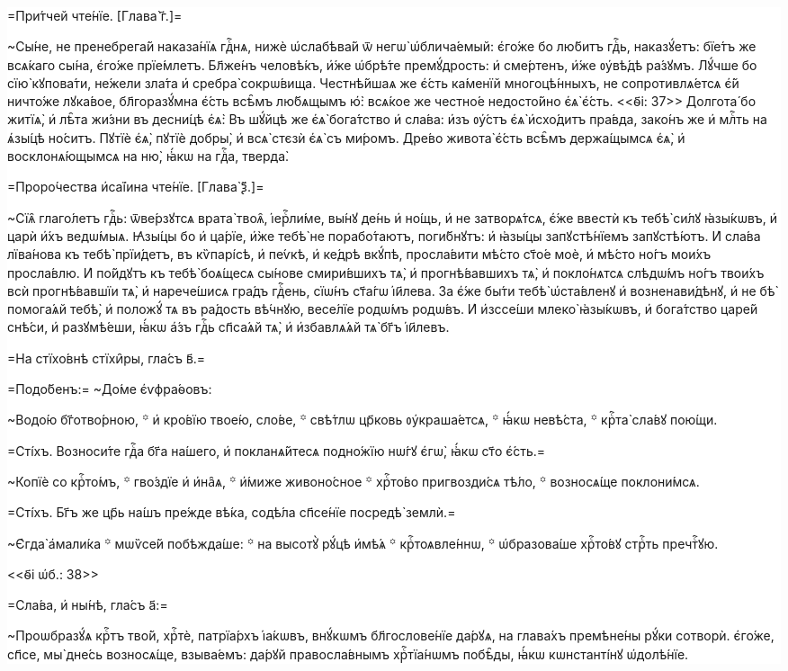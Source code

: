 =При́тчей чте́нїе. [Глава̀ г҃.]=

~Сы́не, не пренебрега́й наказа́нїѧ гдⷭ҇нѧ, нижѐ ѡ҆слабѣва́й ѿ негѡ̀
ѡ҆блича́емый: є҆го́же бо лю́битъ гдⷭ҇ь, наказꙋ́етъ: бїе́тъ же всѧ́каго сы́на,
є҆го́же прїе́млетъ. Бл҃же́нъ человѣ́къ, и҆́же ѡ҆брѣ́те премꙋ́дрость: и҆
сме́ртенъ, и҆́же ᲂу҆вѣ́дѣ ра́зꙋмъ. Лꙋ́чше бо сїю̀ кꙋпова́ти, не́жели зла́та и҆
сребра̀ сокрѡ́вища. Честнѣ́йшаѧ же є҆́сть ка́менїй многоцѣ́нныхъ, не
сопротивлѧ́етсѧ є҆́й ничто́же лꙋка́вое, бл҃горазꙋ́мна є҆́сть всѣ̑мъ лю́бѧщымъ
ю҆̀: всѧ́кое же честно́е недосто́йно є҆ѧ̀ є҆́сть. <<ѳ҃і: 37>> Долгота́ бо
житїѧ̀, и҆ лѣ̑та жи́зни въ десни́цѣ є҆ѧ̀: Въ шꙋ́йцѣ же є҆ѧ̀ бога́тство и҆
сла́ва: и҆зъ ᲂу҆́стъ є҆ѧ̀ и҆схо́дитъ пра́вда, зако́нъ же и҆ млⷭ҇ть на ѧ҆зы́цѣ
но́ситъ. Пꙋтїѐ є҆ѧ̀, пꙋтїѐ добры̀, и҆ всѧ̀ стєзѝ є҆ѧ̀ съ ми́ромъ. Дре́во живота̀
є҆́сть всѣ̑мъ держа́щымсѧ є҆ѧ̀, и҆ восклонѧ́ющымсѧ на ню̀, ꙗ҆́кѡ на гдⷭ҇а,
тверда̀.

=Проро́чества и҆са́їина чте́нїе. [Глава̀ ѯ҃.]=

~Сїѧ̑ глаго́летъ гдⷭ҇ь: ѿве́рзꙋтсѧ врата̀ твоѧ̑, і҆ерⷭ҇ли́ме, вы́нꙋ де́нь и҆
но́щь, и҆ не затворѧ́тсѧ, є҆́же ввестѝ къ тебѣ̀ си́лꙋ ꙗ҆зы́кѡвъ, и҆ царѝ и҆́хъ
ведѡ́мыѧ. Ꙗ҆зы́цы бо и҆ ца́рїе, и҆̀же тебѣ̀ не порабо́таютъ, поги́бнꙋтъ: и҆
ꙗ҆зы́цы запꙋстѣ́нїемъ запꙋстѣ́ютъ. И҆ сла́ва лїва́нова къ тебѣ̀ прїи́детъ, въ
кѷпарі́сѣ, и҆ пе́ѵкѣ, и҆ ке́дрѣ вкꙋ́пѣ, просла́вити мѣ́сто ст҃о́е моѐ, и҆ мѣ́сто
но́гъ мои́хъ просла́влю. И҆ по́йдꙋтъ къ тебѣ̀ боѧ́щесѧ сы́нове смири́вшихъ тѧ̀,
и҆ прогнѣ́вавшихъ тѧ̀, и҆ покло́нѧтсѧ слѣдѡ́мъ но́гъ твои́хъ всѝ прогнѣ́вавшїи
тѧ̀, и҆ нарече́шисѧ гра́дъ гдⷭ҇ень, сїѡ́нъ ст҃а́гѡ і҆и҃лева. За є҆́же бы́ти
тебѣ̀ ѡ҆ста́вленꙋ и҆ возненави́дѣнꙋ, и҆ не бѣ̀ помога́ѧй тебѣ̀, и҆ положꙋ́ тѧ въ
ра́дость вѣ́чнꙋю, весе́лїе родѡ́мъ родѡ́въ. И҆ и҆зссе́ши млеко̀ ꙗ҆зы́кѡвъ, и҆
бога́тство царе́й снѣ́си, и҆ разꙋмѣ́еши, ꙗ҆́кѡ а҆́зъ гдⷭ҇ь сп҃са́ѧй тѧ̀, и҆
и҆збавлѧ́ѧй тѧ̀ бг҃ъ і҆и҃левъ.

=На стїхо́внѣ стїхи̑ры, гла́съ в҃.=

=Подо́бенъ:= ~До́ме є҆ѵфра́ѳовъ:

~Водо́ю бг҃отво́рною, ꙳ и҆ кро́вїю твое́ю, сло́ве, ꙳ свѣ́тлѡ цр҃ковь
ᲂу҆краша́етсѧ, ꙳ ꙗ҆́кѡ невѣ́ста, ꙳ крⷭ҇та̀ сла́вꙋ пою́щи.

=Сті́хъ. Возноси́те гдⷭ҇а бг҃а на́шего, и҆ покланѧ́йтесѧ подно́жїю нѡ́гꙋ є҆гѡ̀,
ꙗ҆́кѡ ст҃о є҆́сть.=

~Копїѐ со крⷭ҇то́мъ, ꙳ гво́здїе и҆ и҆на̑ѧ, ꙳ и҆́миже живоно́сное ꙳ хрⷭ҇то́во
пригвозди́сѧ тѣ́ло, ꙳ возносѧ́ще поклони́мсѧ.

=Сті́хъ. Бг҃ъ же цр҃ь на́шъ пре́жде вѣ́ка, содѣ́ла сп҃се́нїе посредѣ̀ землѝ.=

~Є҆гда̀ а҆мали́ка ꙳ мѡѷсе́й побѣжда́ше: ꙳ на высотꙋ̀ рꙋ́цѣ и҆мѣ́ѧ ꙳
крⷭ҇тоѧвле́ннѡ, ꙳ ѡ҆бразова́ше хрⷭ҇то́вꙋ стрⷭ҇ть пречтⷭ҇ꙋю.

<<ѳ҃і ѡ҆б.: 38>>

=Сла́ва, и҆ ны́нѣ, гла́съ а҃:=

~Проѡбразꙋ́ѧ крⷭ҇тъ тво́й, хрⷭ҇тѐ, патрїа́рхъ і҆а́кѡвъ, внꙋ́кѡмъ бл҃гослове́нїе
да́рꙋѧ, на глава́хъ премѣне́ны рꙋ́ки сотворѝ. є҆го́же, сп҃се, мы̀ дне́сь
возносѧ́ще, взыва́емъ: да́рꙋй правосла́внымъ хрⷭ҇тїа́нѡмъ побѣ̑ды, ꙗ҆́кѡ
кѡнстанті́нꙋ ѡ҆долѣ́нїе.
